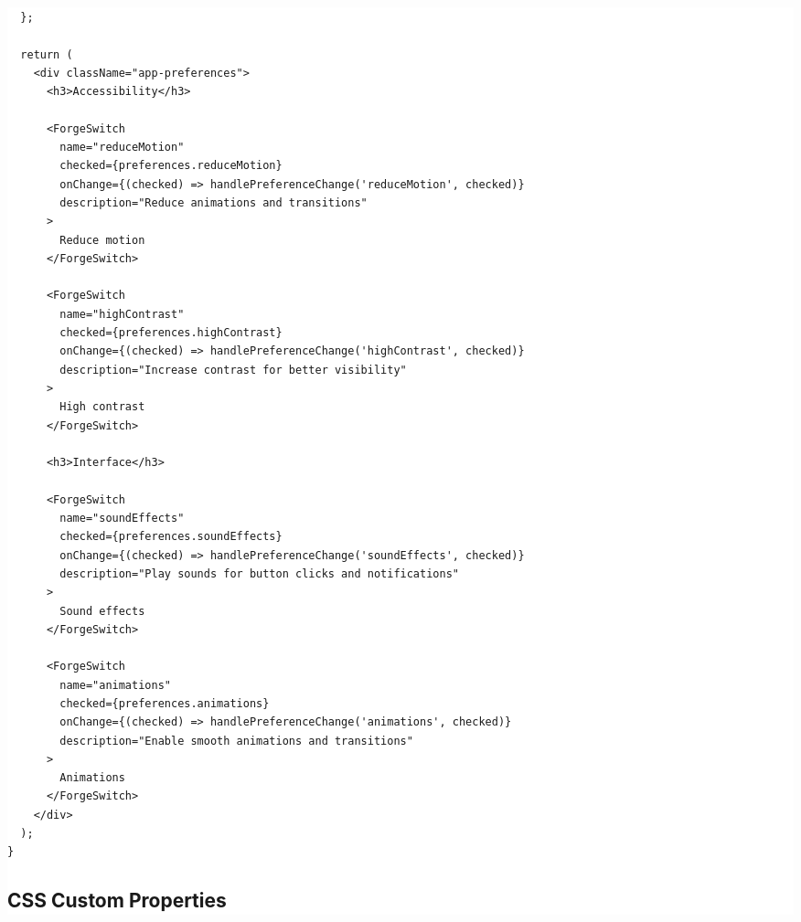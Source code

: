 ```tsx
  };
  
  return (
    <div className="app-preferences">
      <h3>Accessibility</h3>
      
      <ForgeSwitch
        name="reduceMotion"
        checked={preferences.reduceMotion}
        onChange={(checked) => handlePreferenceChange('reduceMotion', checked)}
        description="Reduce animations and transitions"
      >
        Reduce motion
      </ForgeSwitch>
      
      <ForgeSwitch
        name="highContrast"
        checked={preferences.highContrast}
        onChange={(checked) => handlePreferenceChange('highContrast', checked)}
        description="Increase contrast for better visibility"
      >
        High contrast
      </ForgeSwitch>
      
      <h3>Interface</h3>
      
      <ForgeSwitch
        name="soundEffects"
        checked={preferences.soundEffects}
        onChange={(checked) => handlePreferenceChange('soundEffects', checked)}
        description="Play sounds for button clicks and notifications"
      >
        Sound effects
      </ForgeSwitch>
      
      <ForgeSwitch
        name="animations"
        checked={preferences.animations}
        onChange={(checked) => handlePreferenceChange('animations', checked)}
        description="Enable smooth animations and transitions"
      >
        Animations
      </ForgeSwitch>
    </div>
  );
}
```

## CSS Custom Properties
